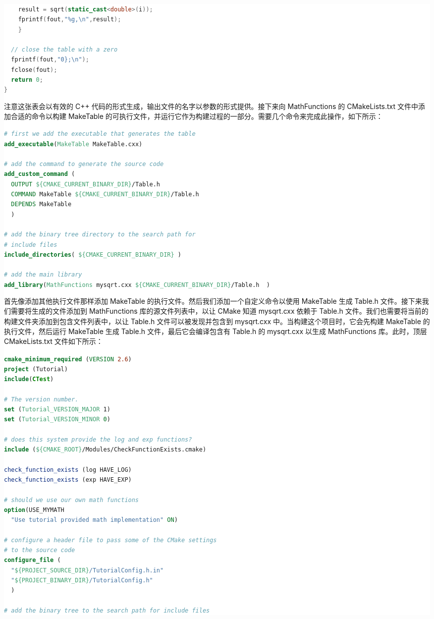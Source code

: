 ```c++
    result = sqrt(static_cast<double>(i));
    fprintf(fout,"%g,\n",result);
    }

  // close the table with a zero
  fprintf(fout,"0};\n");
  fclose(fout);
  return 0;
}
```

注意这张表会以有效的 C++ 代码的形式生成，输出文件的名字以参数的形式提供。接下来向 MathFunctions 的 CMakeLists.txt 文件中添加合适的命令以构建 MakeTable 的可执行文件，并运行它作为构建过程的一部分。需要几个命令来完成此操作，如下所示：

```cmake
# first we add the executable that generates the table
add_executable(MakeTable MakeTable.cxx)

# add the command to generate the source code
add_custom_command (
  OUTPUT ${CMAKE_CURRENT_BINARY_DIR}/Table.h
  COMMAND MakeTable ${CMAKE_CURRENT_BINARY_DIR}/Table.h
  DEPENDS MakeTable
  )

# add the binary tree directory to the search path for
# include files
include_directories( ${CMAKE_CURRENT_BINARY_DIR} )

# add the main library
add_library(MathFunctions mysqrt.cxx ${CMAKE_CURRENT_BINARY_DIR}/Table.h  )
```

首先像添加其他执行文件那样添加 MakeTable 的执行文件。然后我们添加一个自定义命令以使用 MakeTable 生成 Table.h 文件。接下来我们需要将生成的文件添加到 MathFunctions 库的源文件列表中，以让 CMake 知道 mysqrt.cxx 依赖于 Table.h 文件。我们也需要将当前的构建文件夹添加到包含文件列表中，以让 Table.h 文件可以被发现并包含到 mysqrt.cxx 中。当构建这个项目时，它会先构建 MakeTable 的执行文件，然后运行 MakeTable 生成 Table.h 文件，最后它会编译包含有 Table.h 的 mysqrt.cxx 以生成 MathFunctions 库。此时，顶层 CMakeLists.txt 文件如下所示：

```cmake
cmake_minimum_required (VERSION 2.6)
project (Tutorial)
include(CTest)

# The version number.
set (Tutorial_VERSION_MAJOR 1)
set (Tutorial_VERSION_MINOR 0)

# does this system provide the log and exp functions?
include (${CMAKE_ROOT}/Modules/CheckFunctionExists.cmake)

check_function_exists (log HAVE_LOG)
check_function_exists (exp HAVE_EXP)

# should we use our own math functions
option(USE_MYMATH
  "Use tutorial provided math implementation" ON)

# configure a header file to pass some of the CMake settings
# to the source code
configure_file (
  "${PROJECT_SOURCE_DIR}/TutorialConfig.h.in"
  "${PROJECT_BINARY_DIR}/TutorialConfig.h"
  )

# add the binary tree to the search path for include files
```